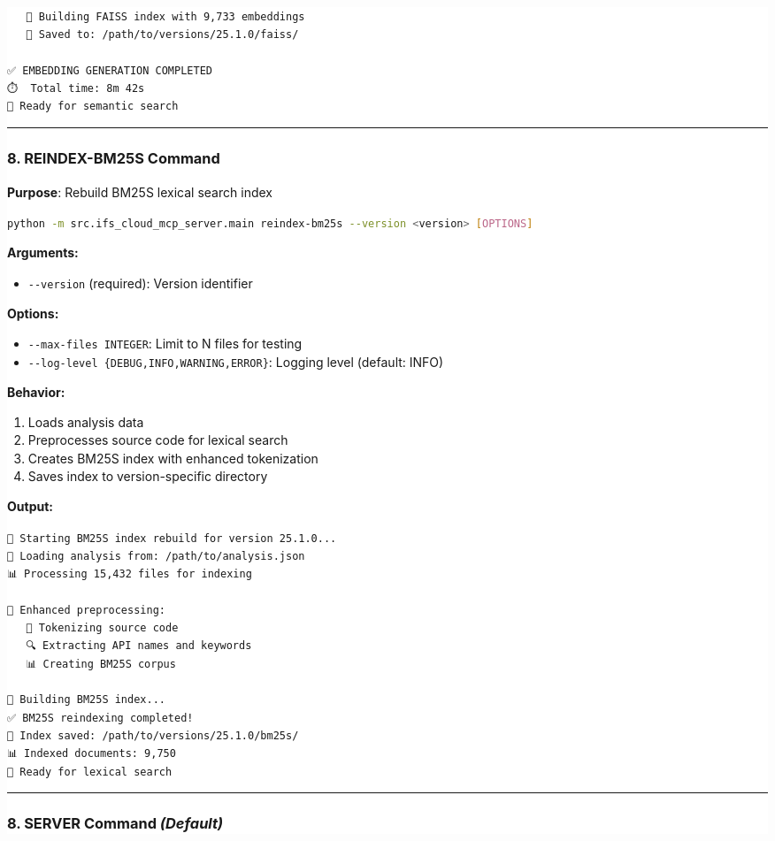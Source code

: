 ```
   💾 Building FAISS index with 9,733 embeddings
   📁 Saved to: /path/to/versions/25.1.0/faiss/

✅ EMBEDDING GENERATION COMPLETED
⏱️  Total time: 8m 42s
🎯 Ready for semantic search
```

---

### **8. REINDEX-BM25S Command**

**Purpose**: Rebuild BM25S lexical search index

```bash
python -m src.ifs_cloud_mcp_server.main reindex-bm25s --version <version> [OPTIONS]
```

**Arguments:**

- `--version` (required): Version identifier

**Options:**

- `--max-files INTEGER`: Limit to N files for testing
- `--log-level {DEBUG,INFO,WARNING,ERROR}`: Logging level (default: INFO)

**Behavior:**

1. Loads analysis data
2. Preprocesses source code for lexical search
3. Creates BM25S index with enhanced tokenization
4. Saves index to version-specific directory

**Output:**

```
🔄 Starting BM25S index rebuild for version 25.1.0...
📁 Loading analysis from: /path/to/analysis.json
📊 Processing 15,432 files for indexing

🔧 Enhanced preprocessing:
   📝 Tokenizing source code
   🔍 Extracting API names and keywords
   📊 Creating BM25S corpus

💾 Building BM25S index...
✅ BM25S reindexing completed!
📁 Index saved: /path/to/versions/25.1.0/bm25s/
📊 Indexed documents: 9,750
🎯 Ready for lexical search
```

---

### **8. SERVER Command** _(Default)_
